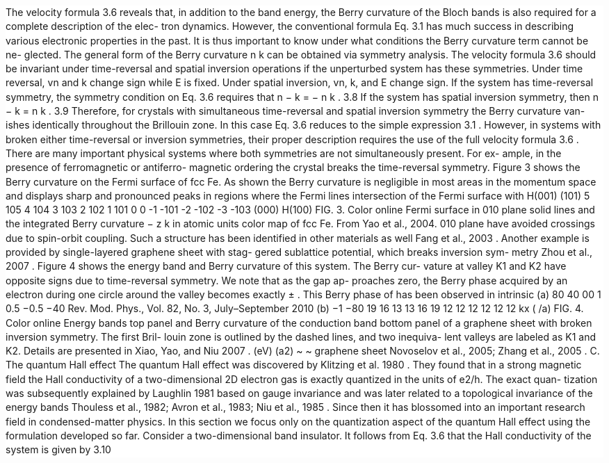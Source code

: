 The velocity formula  3.6  reveals that, in addition to the band energy, the Berry curvature of the Bloch bands is also required for a complete description of the elec- tron dynamics. However, the conventional formula  Eq.  3.1   has much success in describing various electronic properties in the past. It is thus important to know under what conditions the Berry curvature term cannot be ne- glected.
The general form of the Berry curvature  n k  can be obtained via symmetry analysis. The velocity formula  3.6  should be invariant under time-reversal and spatial inversion operations if the unperturbed system has these symmetries. Under time reversal, vn and k change sign while E is fixed. Under spatial inversion, vn, k, and E change sign. If the system has time-reversal symmetry, the symmetry condition on Eq.  3.6  requires that
 n − k  = −  n k .  3.8  If the system has spatial inversion symmetry, then
 n − k  =  n k .  3.9
Therefore, for crystals with simultaneous time-reversal and spatial inversion symmetry the Berry curvature van- ishes identically throughout the Brillouin zone. In this case Eq.  3.6  reduces to the simple expression  3.1 . However, in systems with broken either time-reversal or inversion symmetries, their proper description requires the use of the full velocity formula  3.6 .
There are many important physical systems where both symmetries are not simultaneously present. For ex- ample, in the presence of ferromagnetic or antiferro- magnetic ordering the crystal breaks the time-reversal symmetry. Figure 3 shows the Berry curvature on the Fermi surface of fcc Fe. As shown the Berry curvature is negligible in most areas in the momentum space and displays sharp and pronounced peaks in regions where the Fermi lines  intersection of the Fermi surface with
H(001) (101)
                                                                                     5 105 4 104 3 103 2 102 1 101 0 0 -1 -101 -2 -102 -3 -103
                                                                                                                                                                                              (000) H(100)
FIG. 3.  Color online  Fermi surface in  010  plane  solid lines  and the integrated Berry curvature − z k  in atomic units  color map  of fcc Fe. From Yao et al., 2004.
 010  plane  have avoided crossings due to spin-orbit coupling. Such a structure has been identified in other materials as well  Fang et al., 2003 . Another example is provided by single-layered graphene sheet with stag- gered sublattice potential, which breaks inversion sym- metry  Zhou et al., 2007 . Figure 4 shows the energy band and Berry curvature of this system. The Berry cur- vature at valley K1 and K2 have opposite signs due to time-reversal symmetry. We note that as the gap ap- proaches zero, the Berry phase acquired by an electron during one circle around the valley becomes exactly ± . This Berry phase of   has been observed in intrinsic
(a)
80
40 00
    1 0.5
−0.5
−40
                        Rev. Mod. Phys., Vol. 82, No. 3, July–September 2010
(b)
−1 −80 19 16 13 13 16 19
12 12 12 12 12 12
kx ( /a)
FIG. 4.  Color online  Energy bands  top panel  and Berry curvature of the conduction band  bottom panel  of a graphene sheet with broken inversion symmetry. The first Bril- louin zone is outlined by the dashed lines, and two inequiva- lent valleys are labeled as K1 and K2. Details are presented in Xiao, Yao, and Niu  2007 .
(eV)
(a2)
~ ~
graphene sheet  Novoselov et al., 2005; Zhang et al., 2005 .
C. The quantum Hall effect
The quantum Hall effect was discovered by Klitzing et al.  1980 . They found that in a strong magnetic field the Hall conductivity of a two-dimensional  2D  electron gas is exactly quantized in the units of e2/h. The exact quan- tization was subsequently explained by Laughlin  1981  based on gauge invariance and was later related to a topological invariance of the energy bands  Thouless et al., 1982; Avron et al., 1983; Niu et al., 1985 . Since then it has blossomed into an important research field in condensed-matter physics. In this section we focus only on the quantization aspect of the quantum Hall effect using the formulation developed so far.
Consider a two-dimensional band insulator. It follows from Eq.  3.6  that the Hall conductivity of the system is given by
 3.10